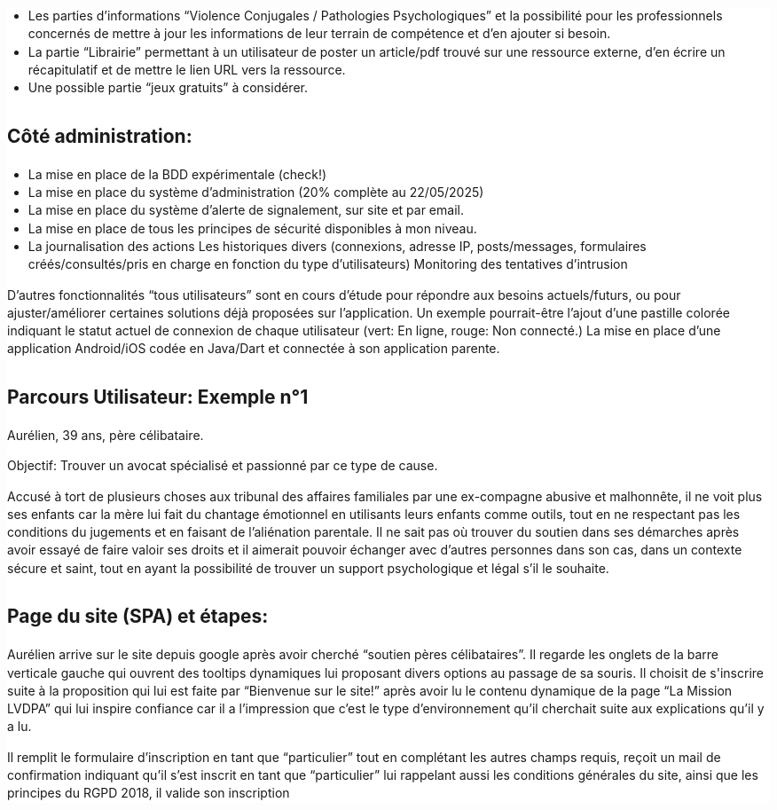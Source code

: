 - Les parties d’informations “Violence Conjugales / Pathologies Psychologiques” et la possibilité pour les professionnels concernés de mettre à jour les informations de leur terrain de compétence et d’en ajouter si besoin.
- La partie “Librairie” permettant à un utilisateur de poster un article/pdf trouvé sur une ressource externe, d’en écrire un récapitulatif et de mettre le lien URL vers la ressource.
- Une possible partie “jeux gratuits” à considérer. 

## Côté administration: 
- La mise en place de la BDD expérimentale (check!)
- La mise en place du système d’administration (20% complète au 22/05/2025)
- La mise en place du système d’alerte de signalement, sur site et par email. 
- La mise en place de tous les principes de sécurité disponibles à mon niveau.
- La journalisation des actions
Les historiques divers (connexions, adresse IP, posts/messages, formulaires créés/consultés/pris en charge en fonction du type d’utilisateurs) 
Monitoring des tentatives d’intrusion 

D’autres fonctionnalités “tous utilisateurs” sont en cours d’étude pour répondre aux besoins actuels/futurs, ou pour ajuster/améliorer certaines solutions déjà proposées sur l’application.  Un exemple pourrait-être l’ajout d’une pastille colorée indiquant le statut actuel de connexion de chaque utilisateur (vert: En ligne, rouge: Non connecté.)
La mise en place d’une application Android/iOS codée en Java/Dart et connectée à son application parente. 

## Parcours Utilisateur: Exemple n°1

Aurélien, 39 ans, père célibataire.

Objectif: Trouver un avocat spécialisé et passionné par ce type de cause. 

Accusé à tort de plusieurs choses aux tribunal des affaires familiales par une ex-compagne abusive et malhonnête, il ne voit plus ses enfants car la mère lui fait du chantage émotionnel en utilisants leurs enfants comme outils, tout en ne respectant pas les conditions du jugements et en faisant de l’aliénation parentale. Il ne sait pas où trouver du soutien dans ses démarches après avoir essayé de faire valoir ses droits et il aimerait pouvoir échanger avec d’autres personnes dans son cas, dans un contexte sécure et saint, tout en ayant la possibilité de trouver un support psychologique et légal s’il le souhaite.  

## Page du site (SPA) et étapes: 

 Aurélien arrive sur le site depuis google après avoir cherché “soutien pères célibataires”.
Il regarde les onglets de la barre verticale gauche qui ouvrent des tooltips dynamiques lui proposant divers options au passage de sa souris. 
Il choisit de s'inscrire suite à la proposition qui lui est faite par “Bienvenue sur le site!” après avoir lu le contenu dynamique de la page “La Mission LVDPA” qui lui inspire confiance car il a l’impression que c’est le type d’environnement qu’il cherchait suite aux explications qu’il y a lu.

Il remplit le formulaire d’inscription en tant que “particulier” tout en complétant les autres champs requis, reçoit un mail de confirmation indiquant qu’il s’est inscrit en tant que “particulier” lui rappelant aussi les conditions générales du site, ainsi que les principes du RGPD 2018, il valide son inscription
